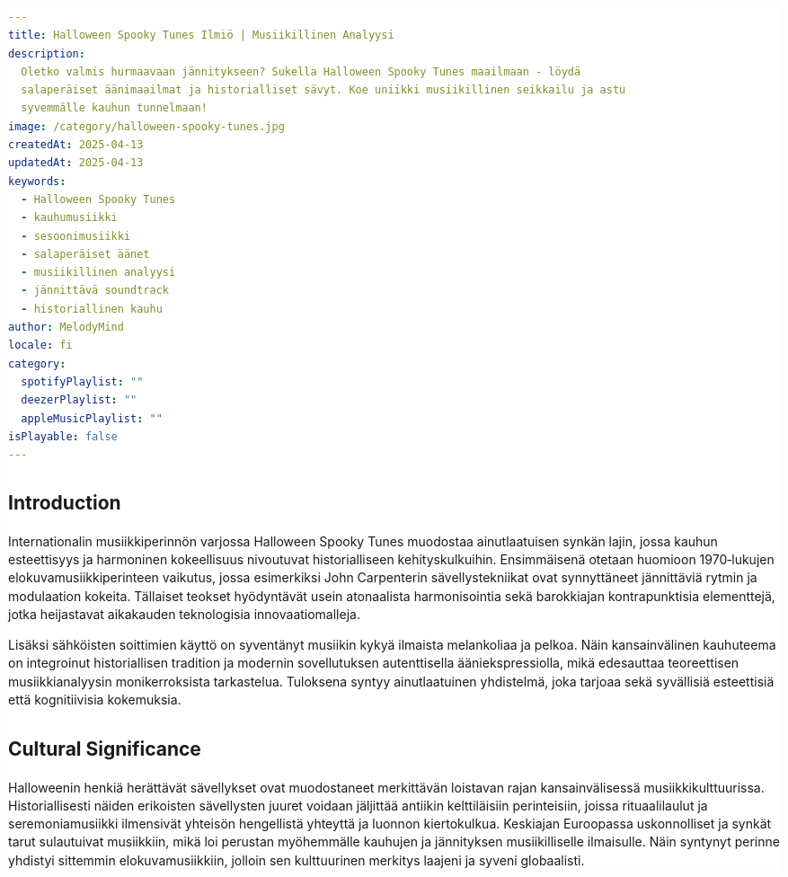 ```yaml
---
title: Halloween Spooky Tunes Ilmiö | Musiikillinen Analyysi
description:
  Oletko valmis hurmaavaan jännitykseen? Sukella Halloween Spooky Tunes maailmaan - löydä
  salaperäiset äänimaailmat ja historialliset sävyt. Koe uniikki musiikillinen seikkailu ja astu
  syvemmälle kauhun tunnelmaan!
image: /category/halloween-spooky-tunes.jpg
createdAt: 2025-04-13
updatedAt: 2025-04-13
keywords:
  - Halloween Spooky Tunes
  - kauhumusiikki
  - sesoonimusiikki
  - salaperäiset äänet
  - musiikillinen analyysi
  - jännittävä soundtrack
  - historiallinen kauhu
author: MelodyMind
locale: fi
category:
  spotifyPlaylist: ""
  deezerPlaylist: ""
  appleMusicPlaylist: ""
isPlayable: false
---
```


## Introduction

Internationalin musiikkiperinnön varjossa Halloween Spooky Tunes muodostaa ainutlaatuisen synkän
lajin, jossa kauhun esteettisyys ja harmoninen kokeellisuus nivoutuvat historialliseen
kehityskulkuihin. Ensimmäisenä otetaan huomioon 1970‑lukujen elokuvamusiikkiperinteen vaikutus,
jossa esimerkiksi John Carpenterin sävellystekniikat ovat synnyttäneet jännittäviä rytmin ja
modulaation kokeita. Tällaiset teokset hyödyntävät usein atonaalista harmonisointia sekä barokkiajan
kontrapunktisia elementtejä, jotka heijastavat aikakauden teknologisia innovaatiomalleja.

Lisäksi sähköisten soittimien käyttö on syventänyt musiikin kykyä ilmaista melankoliaa ja pelkoa.
Näin kansainvälinen kauhuteema on integroinut historiallisen tradition ja modernin sovellutuksen
autenttisella ääniekspressiolla, mikä edesauttaa teoreettisen musiikkianalyysin monikerroksista
tarkastelua. Tuloksena syntyy ainutlaatuinen yhdistelmä, joka tarjoaa sekä syvällisiä esteettisiä
että kognitiivisia kokemuksia.

## Cultural Significance

Halloweenin henkiä herättävät sävellykset ovat muodostaneet merkittävän loistavan rajan
kansainvälisessä musiikkikulttuurissa. Historiallisesti näiden erikoisten sävellysten juuret voidaan
jäljittää antiikin kelttiläisiin perinteisiin, joissa rituaalilaulut ja seremoniamusiikki ilmensivät
yhteisön hengellistä yhteyttä ja luonnon kiertokulkua. Keskiajan Euroopassa uskonnolliset ja synkät
tarut sulautuivat musiikkiin, mikä loi perustan myöhemmälle kauhujen ja jännityksen musiikilliselle
ilmaisulle. Näin syntynyt perinne yhdistyi sittemmin elokuvamusiikkiin, jolloin sen kulttuurinen
merkitys laajeni ja syveni globaalisti.

